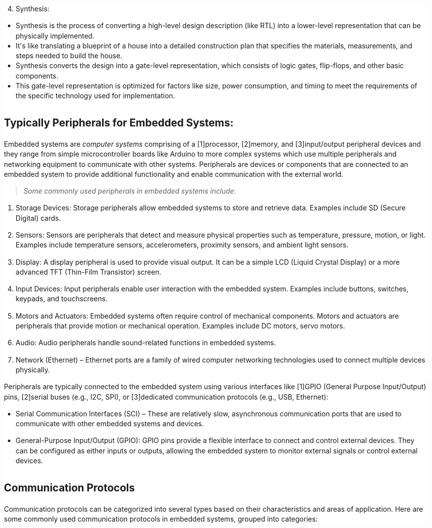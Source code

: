 4. Synthesis: 
  - Synthesis is the process of converting a high-level design description (like RTL) into a lower-level representation that can be physically implemented.
  - It's like translating a blueprint of a house into a detailed construction plan that specifies the materials, measurements, and steps needed to build the house. 
  - Synthesis converts the design into a gate-level representation, which consists of logic gates, flip-flops, and other basic components. 
  - This gate-level representation is optimized for factors like size, power consumption, and timing to meet the requirements of the specific technology used for implementation.

## Typically Peripherals for Embedded Systems:
Embedded systems are *computer systems* comprising of a [1]processor, [2]memory, and [3]input/output peripheral devices and they range from simple microcontroller boards like Arduino to more complex systems which use multiple peripherals and networking equipment to communicate with other systems. Peripherals are devices or components that are connected to an embedded system to provide additional functionality and enable communication with the external world. 

> *Some commonly used peripherals in embedded systems include*:

1. Storage Devices: Storage peripherals allow embedded systems to store and retrieve data. Examples include SD (Secure Digital) cards.

2. Sensors: Sensors are peripherals that detect and measure physical properties such as temperature, pressure, motion, or light. Examples include temperature sensors, accelerometers, proximity sensors, and ambient light sensors.

3. Display: A display peripheral is used to provide visual output. It can be a simple LCD (Liquid Crystal Display) or a more advanced TFT (Thin-Film Transistor) screen.

4. Input Devices: Input peripherals enable user interaction with the embedded system. Examples include buttons, switches, keypads, and touchscreens. 

5. Motors and Actuators: Embedded systems often require control of mechanical components. Motors and actuators are peripherals that provide motion or mechanical operation. Examples include DC motors, servo motors.

6. Audio: Audio peripherals handle sound-related functions in embedded systems.

7. Network (Ethernet) – Ethernet ports are a family of wired computer networking technologies used to connect multiple devices physically.

Peripherals are typically connected to the embedded system using various interfaces like [1]GPIO (General Purpose Input/Output) pins, [2]serial buses (e.g., I2C, SPI), or [3]dedicated communication protocols (e.g., USB, Ethernet):

- Serial Communication Interfaces (SCI) – These are relatively slow, asynchronous communication ports that are used to communicate with other embedded systems and devices.

- General-Purpose Input/Output (GPIO): GPIO pins provide a flexible interface to connect and control external devices. They can be configured as either inputs or outputs, allowing the embedded system to monitor external signals or control external devices.

## Communication Protocols
Communication protocols can be categorized into several types based on their characteristics and areas of application. Here are some commonly used communication protocols in embedded systems, grouped into categories:
